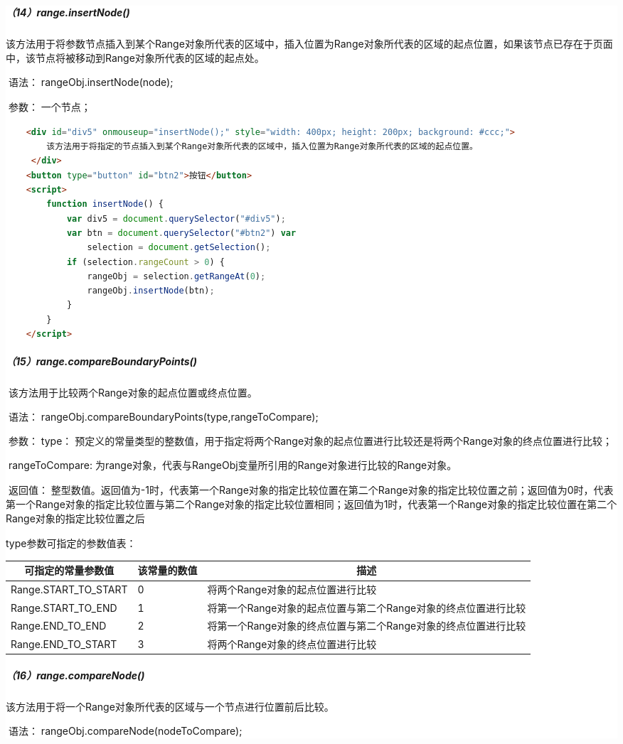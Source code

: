 ##### （14）range.insertNode()

​	该方法用于将参数节点插入到某个Range对象所代表的区域中，插入位置为Range对象所代表的区域的起点位置，如果该节点已存在于页面中，该节点将被移动到Range对象所代表的区域的起点处。

​	语法： rangeObj.insertNode(node);

​	参数： 一个节点；

``` html
    <div id="div5" onmouseup="insertNode();" style="width: 400px; height: 200px; background: #ccc;">
        该方法用于将指定的节点插入到某个Range对象所代表的区域中，插入位置为Range对象所代表的区域的起点位置。
     </div>
    <button type="button" id="btn2">按钮</button>
    <script>
        function insertNode() {
            var div5 = document.querySelector("#div5");
            var btn = document.querySelector("#btn2") var
                selection = document.getSelection();
            if (selection.rangeCount > 0) {
                rangeObj = selection.getRangeAt(0);
                rangeObj.insertNode(btn);
            }
        }
    </script>
```

##### （15）range.compareBoundaryPoints()

​	该方法用于比较两个Range对象的起点位置或终点位置。

​	语法： rangeObj.compareBoundaryPoints(type,rangeToCompare);

​	参数： type： 预定义的常量类型的整数值，用于指定将两个Range对象的起点位置进行比较还是将两个Range对象的终点位置进行比较；

​		   rangeToCompare: 为range对象，代表与RangeObj变量所引用的Range对象进行比较的Range对象。

​	返回值： 整型数值。返回值为-1时，代表第一个Range对象的指定比较位置在第二个Range对象的指定比较位置之前；返回值为0时，代表第一个Range对象的指定比较位置与第二个Range对象的指定比较位置相同；返回值为1时，代表第一个Range对象的指定比较位置在第二个Range对象的指定比较位置之后

type参数可指定的参数值表：

| **可指定的常量参数值** | **该常量的数值** | **描述**                                                     |
| ---------------------- | ---------------- | ------------------------------------------------------------ |
| Range.START_TO_START   | 0                | 将两个Range对象的起点位置进行比较                            |
| Range.START_TO_END     | 1                | 将第一个Range对象的起点位置与第二个Range对象的终点位置进行比较 |
| Range.END_TO_END       | 2                | 将第一个Range对象的终点位置与第二个Range对象的终点位置进行比较 |
| Range.END_TO_START     | 3                | 将两个Range对象的终点位置进行比较                            |

##### （16）range.compareNode()

​	该方法用于将一个Range对象所代表的区域与一个节点进行位置前后比较。

​	语法： rangeObj.compareNode(nodeToCompare);
